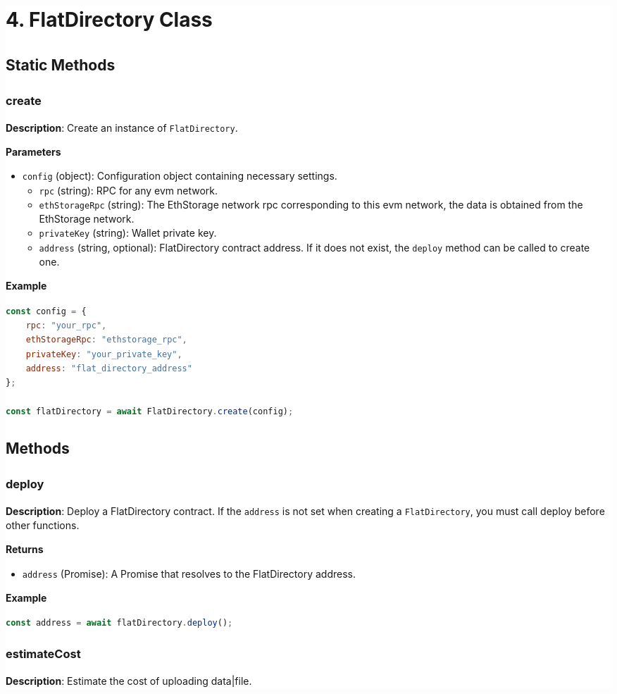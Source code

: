 <p id="FlatDirectory"></p>

# 4. FlatDirectory Class

## Static Methods

### create

**Description**: Create an instance of `FlatDirectory`.

**Parameters**
- `config` (object): Configuration object containing necessary settings.
    - `rpc` (string): RPC for any evm network.
    - `ethStorageRpc` (string): The EthStorage network rpc corresponding to this evm network, the data is obtained from
      the EthStorage network.
    - `privateKey` (string): Wallet private key.
    - `address` (string, optional): FlatDirectory contract address. If it does not exist, the `deploy` method can be
      called to create one.

**Example**
```javascript
const config = {
    rpc: "your_rpc",
    ethStorageRpc: "ethstorage_rpc",
    privateKey: "your_private_key",
    address: "flat_directory_address"
};

const flatDirectory = await FlatDirectory.create(config);
```

## Methods

### deploy

**Description**: Deploy a FlatDirectory contract. If the `address` is not set when creating a `FlatDirectory`, you must
call deploy before other functions.

**Returns**
- `address` (Promise<string>): A Promise that resolves to the FlatDirectory address.

**Example**
```javascript
const address = await flatDirectory.deploy();
```

### estimateCost

**Description**: Estimate the cost of uploading data|file.
